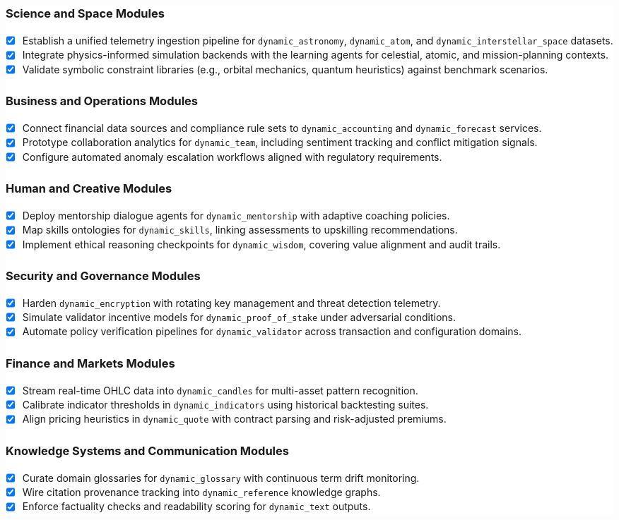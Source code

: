 ### Science and Space Modules

- [x] Establish a unified telemetry ingestion pipeline for `dynamic_astronomy`,
      `dynamic_atom`, and `dynamic_interstellar_space` datasets.
- [x] Integrate physics-informed simulation backends with the learning agents
      for celestial, atomic, and mission-planning contexts.
- [x] Validate symbolic constraint libraries (e.g., orbital mechanics, quantum
      heuristics) against benchmark scenarios.

### Business and Operations Modules

- [x] Connect financial data sources and compliance rule sets to
      `dynamic_accounting` and `dynamic_forecast` services.
- [x] Prototype collaboration analytics for `dynamic_team`, including sentiment
      tracking and conflict mitigation signals.
- [x] Configure automated anomaly escalation workflows aligned with regulatory
      requirements.

### Human and Creative Modules

- [x] Deploy mentorship dialogue agents for `dynamic_mentorship` with adaptive
      coaching policies.
- [x] Map skills ontologies for `dynamic_skills`, linking assessments to
      upskilling recommendations.
- [x] Implement ethical reasoning checkpoints for `dynamic_wisdom`, covering
      value alignment and audit trails.

### Security and Governance Modules

- [x] Harden `dynamic_encryption` with rotating key management and threat
      detection telemetry.
- [x] Simulate validator incentive models for `dynamic_proof_of_stake` under
      adversarial conditions.
- [x] Automate policy verification pipelines for `dynamic_validator` across
      transaction and configuration domains.

### Finance and Markets Modules

- [x] Stream real-time OHLC data into `dynamic_candles` for multi-asset pattern
      recognition.
- [x] Calibrate indicator thresholds in `dynamic_indicators` using historical
      backtesting suites.
- [x] Align pricing heuristics in `dynamic_quote` with contract parsing and
      risk-adjusted premiums.

### Knowledge Systems and Communication Modules

- [x] Curate domain glossaries for `dynamic_glossary` with continuous term drift
      monitoring.
- [x] Wire citation provenance tracking into `dynamic_reference` knowledge
      graphs.
- [x] Enforce factuality checks and readability scoring for `dynamic_text`
      outputs.
